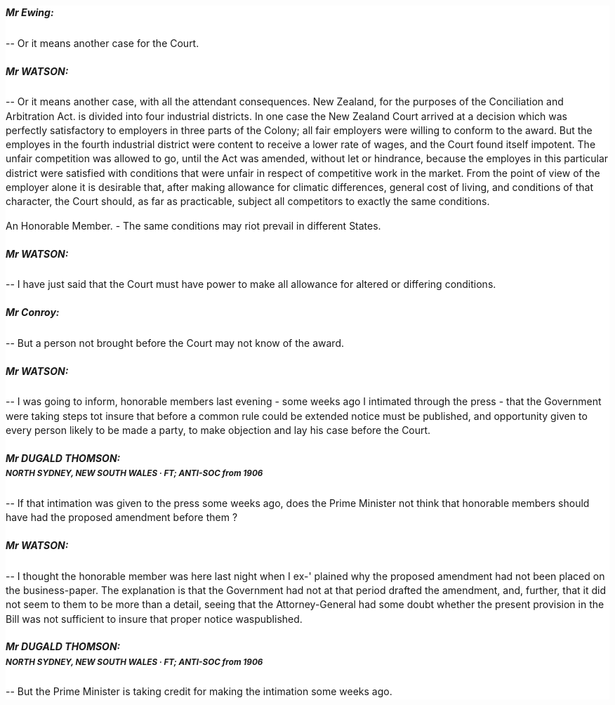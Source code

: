 ##### Mr Ewing:

--  Or it means another case for the Court. 

##### Mr WATSON:

-- Or it means another case, with all the attendant consequences. New Zealand, for the purposes of the Conciliation and Arbitration Act. is divided into four industrial districts. In one case the New Zealand Court arrived at a decision which was perfectly satisfactory to employers in three parts of the Colony; all fair employers were willing to conform to the award. But the employes in the fourth industrial district were content to receive a lower rate of wages, and the Court found itself impotent. The unfair competition was allowed to go, until the Act was amended, without let or hindrance, because the employes in this particular district were satisfied with conditions that were unfair in respect of competitive work in the market. From the point of view of the employer alone it is desirable that, after making allowance for climatic differences, general cost of living, and conditions of that character, the Court should, as far as practicable, subject all competitors to exactly the same conditions. 

An Honorable Member.  -  The same conditions may riot prevail in different States. 

##### Mr WATSON:

-- I have just said that the Court must have power to make all allowance for altered or differing conditions. 

##### Mr Conroy:

--  But a person not brought before the Court may not know of the award. 

##### Mr WATSON:

-- I was going to inform, honorable members last evening - some weeks ago I intimated through the press - that the Government were taking steps tot insure that before a common rule could be extended notice must be published, and opportunity given to every person likely to be made a party, to make objection and lay his case before the Court. 

##### Mr DUGALD THOMSON:<br><small class="text-muted">NORTH SYDNEY, NEW SOUTH WALES &middot; FT; ANTI-SOC from 1906</small>

--  If that intimation was given to the press some weeks ago, does the Prime Minister not think that honorable members should have had the proposed amendment before them ? 

##### Mr WATSON:

-- I thought the honorable member was here last night when I ex-' plained why the proposed amendment had not been placed on the business-paper. The explanation is that the Government had not at that period drafted the amendment, and, further, that it did not seem to them to be more than a detail, seeing that the Attorney-General had some doubt whether the present provision in the Bill was not sufficient to insure that proper notice waspublished. 

##### Mr DUGALD THOMSON:<br><small class="text-muted">NORTH SYDNEY, NEW SOUTH WALES &middot; FT; ANTI-SOC from 1906</small>

--  But the Prime Minister is taking credit for making the intimation some weeks ago. 
